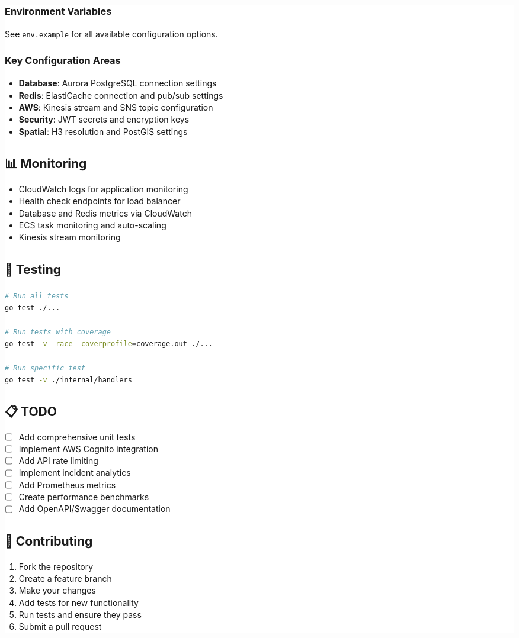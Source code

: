 ### Environment Variables

See `env.example` for all available configuration options.

### Key Configuration Areas

- **Database**: Aurora PostgreSQL connection settings
- **Redis**: ElastiCache connection and pub/sub settings
- **AWS**: Kinesis stream and SNS topic configuration
- **Security**: JWT secrets and encryption keys
- **Spatial**: H3 resolution and PostGIS settings

## 📊 Monitoring

- CloudWatch logs for application monitoring
- Health check endpoints for load balancer
- Database and Redis metrics via CloudWatch
- ECS task monitoring and auto-scaling
- Kinesis stream monitoring

## 🧪 Testing

```bash
# Run all tests
go test ./...

# Run tests with coverage
go test -v -race -coverprofile=coverage.out ./...

# Run specific test
go test -v ./internal/handlers
```

## 📋 TODO

- [ ] Add comprehensive unit tests
- [ ] Implement AWS Cognito integration
- [ ] Add API rate limiting
- [ ] Implement incident analytics
- [ ] Add Prometheus metrics
- [ ] Create performance benchmarks
- [ ] Add OpenAPI/Swagger documentation

## 🤝 Contributing

1. Fork the repository
2. Create a feature branch
3. Make your changes
4. Add tests for new functionality
5. Run tests and ensure they pass
6. Submit a pull request
